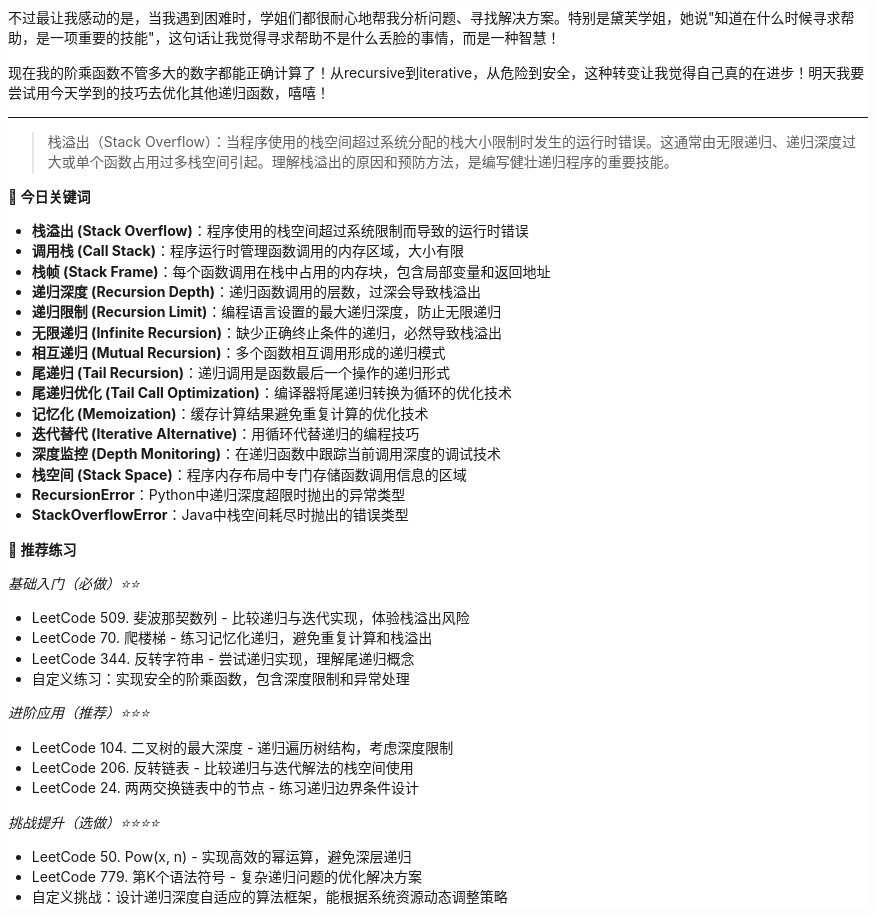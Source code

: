 不过最让我感动的是，当我遇到困难时，学姐们都很耐心地帮我分析问题、寻找解决方案。特别是黛芙学姐，她说"知道在什么时候寻求帮助，是一项重要的技能"，这句话让我觉得寻求帮助不是什么丢脸的事情，而是一种智慧！

现在我的阶乘函数不管多大的数字都能正确计算了！从recursive到iterative，从危险到安全，这种转变让我觉得自己真的在进步！明天我要尝试用今天学到的技巧去优化其他递归函数，嘻嘻！

---

> 栈溢出（Stack Overflow）：当程序使用的栈空间超过系统分配的栈大小限制时发生的运行时错误。这通常由无限递归、递归深度过大或单个函数占用过多栈空间引起。理解栈溢出的原因和预防方法，是编写健壮递归程序的重要技能。

**🌺 今日关键词**

- **栈溢出 (Stack Overflow)**：程序使用的栈空间超过系统限制而导致的运行时错误
- **调用栈 (Call Stack)**：程序运行时管理函数调用的内存区域，大小有限
- **栈帧 (Stack Frame)**：每个函数调用在栈中占用的内存块，包含局部变量和返回地址
- **递归深度 (Recursion Depth)**：递归函数调用的层数，过深会导致栈溢出
- **递归限制 (Recursion Limit)**：编程语言设置的最大递归深度，防止无限递归
- **无限递归 (Infinite Recursion)**：缺少正确终止条件的递归，必然导致栈溢出
- **相互递归 (Mutual Recursion)**：多个函数相互调用形成的递归模式
- **尾递归 (Tail Recursion)**：递归调用是函数最后一个操作的递归形式
- **尾递归优化 (Tail Call Optimization)**：编译器将尾递归转换为循环的优化技术
- **记忆化 (Memoization)**：缓存计算结果避免重复计算的优化技术
- **迭代替代 (Iterative Alternative)**：用循环代替递归的编程技巧
- **深度监控 (Depth Monitoring)**：在递归函数中跟踪当前调用深度的调试技术
- **栈空间 (Stack Space)**：程序内存布局中专门存储函数调用信息的区域
- **RecursionError**：Python中递归深度超限时抛出的异常类型
- **StackOverflowError**：Java中栈空间耗尽时抛出的错误类型

**🎯 推荐练习**

*基础入门（必做）⭐⭐*
- LeetCode 509. 斐波那契数列 - 比较递归与迭代实现，体验栈溢出风险
- LeetCode 70. 爬楼梯 - 练习记忆化递归，避免重复计算和栈溢出  
- LeetCode 344. 反转字符串 - 尝试递归实现，理解尾递归概念
- 自定义练习：实现安全的阶乘函数，包含深度限制和异常处理

*进阶应用（推荐）⭐⭐⭐*  
- LeetCode 104. 二叉树的最大深度 - 递归遍历树结构，考虑深度限制
- LeetCode 206. 反转链表 - 比较递归与迭代解法的栈空间使用
- LeetCode 24. 两两交换链表中的节点 - 练习递归边界条件设计

*挑战提升（选做）⭐⭐⭐⭐*
- LeetCode 50. Pow(x, n) - 实现高效的幂运算，避免深层递归
- LeetCode 779. 第K个语法符号 - 复杂递归问题的优化解决方案
- 自定义挑战：设计递归深度自适应的算法框架，能根据系统资源动态调整策略 
